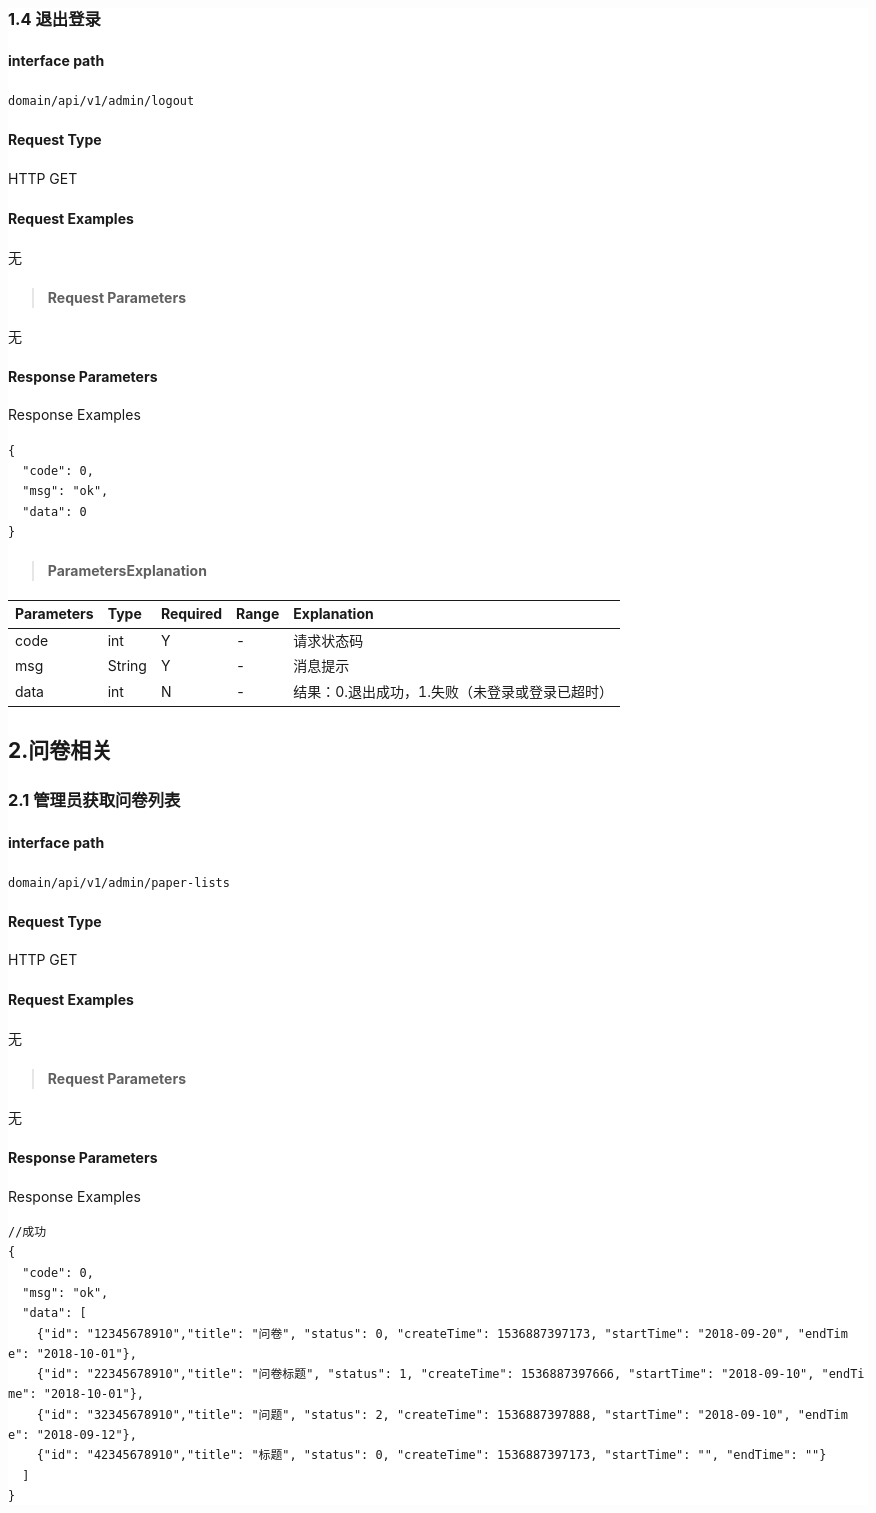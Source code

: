 
### 1.4 退出登录
#### interface path
```
domain/api/v1/admin/logout
```
#### Request Type
HTTP	GET
#### Request Examples
无
> #### Request Parameters
无

#### Response Parameters
Response Examples
```
{
  "code": 0,
  "msg": "ok",
  "data": 0
}
```
> #### ParametersExplanation
Parameters  |	Type	| Required |	Range	| Explanation
:---  |:---  |:---      |:---        |:---
code  |int   |Y         | -          |请求状态码
msg   |String|Y         | -          |消息提示
data  |int   |N         | -          |结果：0.退出成功，1.失败（未登录或登录已超时）



## 2.问卷相关
### 2.1 管理员获取问卷列表
#### interface path
```
domain/api/v1/admin/paper-lists
```
#### Request Type
HTTP    GET
#### Request Examples
无
> #### Request Parameters
无
#### Response Parameters
Response Examples
```
//成功
{
  "code": 0,
  "msg": "ok",
  "data": [
    {"id": "12345678910","title": "问卷", "status": 0, "createTime": 1536887397173, "startTime": "2018-09-20", "endTime": "2018-10-01"},
    {"id": "22345678910","title": "问卷标题", "status": 1, "createTime": 1536887397666, "startTime": "2018-09-10", "endTime": "2018-10-01"},
    {"id": "32345678910","title": "问题", "status": 2, "createTime": 1536887397888, "startTime": "2018-09-10", "endTime": "2018-09-12"},
    {"id": "42345678910","title": "标题", "status": 0, "createTime": 1536887397173, "startTime": "", "endTime": ""}
  ]
}
```